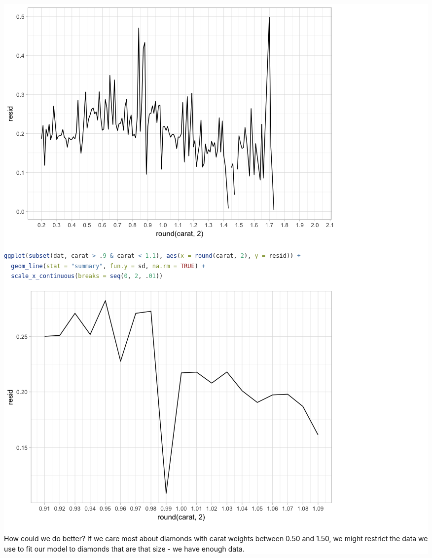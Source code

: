 ![](lesson_09_files/figure-markdown_github-ascii_identifiers/Predictions%202-1.png)

``` r
ggplot(subset(dat, carat > .9 & carat < 1.1), aes(x = round(carat, 2), y = resid)) +
  geom_line(stat = "summary", fun.y = sd, na.rm = TRUE) +
  scale_x_continuous(breaks = seq(0, 2, .01))
```

![](lesson_09_files/figure-markdown_github-ascii_identifiers/Predictions%202-2.png)

How could we do better? If we care most about diamonds with carat weights between 0.50 and 1.50, we might restrict the data we use to fit our model to diamonds that are that size - we have enough data.
